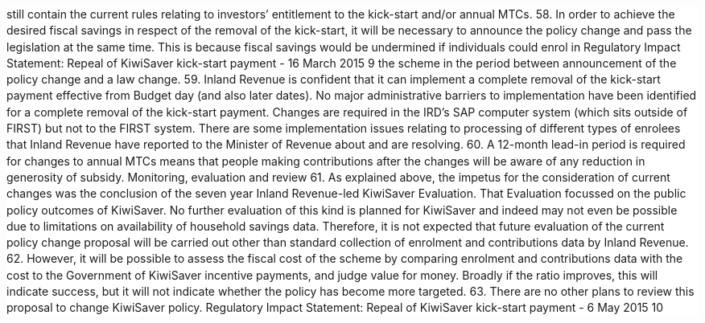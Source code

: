 still contain the current rules relating to investors’ entitlement to the kick-start and/or annual MTCs. 58. In order to achieve the desired fiscal savings in respect of the removal of the kick-start, it will be necessary to announce the policy change and pass the legislation at the same time. This is because fiscal savings would be undermined if individuals could enrol in Regulatory Impact Statement: Repeal of KiwiSaver kick-start payment - 16 March 2015 9 the scheme in the period between announcement of the policy change and a law change. 59. Inland Revenue is confident that it can implement a complete removal of the kick-start payment effective from Budget day (and also later dates). No major administrative barriers to implementation have been identified for a complete removal of the kick-start payment. Changes are required in the IRD’s SAP computer system (which sits outside of FIRST) but not to the FIRST system. There are some implementation issues relating to processing of different types of enrolees that Inland Revenue have reported to the Minister of Revenue about and are resolving. 60. A 12-month lead-in period is required for changes to annual MTCs means that people making contributions after the changes will be aware of any reduction in generosity of subsidy. Monitoring, evaluation and review 61. As explained above, the impetus for the consideration of current changes was the conclusion of the seven year Inland Revenue-led KiwiSaver Evaluation. That Evaluation focussed on the public policy outcomes of KiwiSaver. No further evaluation of this kind is planned for KiwiSaver and indeed may not even be possible due to limitations on availability of household savings data. Therefore, it is not expected that future evaluation of the current policy change proposal will be carried out other than standard collection of enrolment and contributions data by Inland Revenue. 62. However, it will be possible to assess the fiscal cost of the scheme by comparing enrolment and contributions data with the cost to the Government of KiwiSaver incentive payments, and judge value for money. Broadly if the ratio improves, this will indicate success, but it will not indicate whether the policy has become more targeted. 63. There are no other plans to review this proposal to change KiwiSaver policy. Regulatory Impact Statement: Repeal of KiwiSaver kick-start payment - 6 May 2015 10
